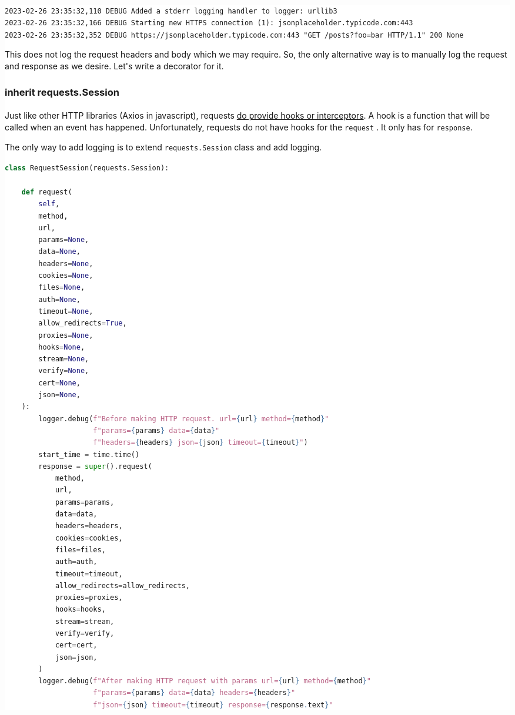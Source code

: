 ```plaintext
2023-02-26 23:35:32,110 DEBUG Added a stderr logging handler to logger: urllib3
2023-02-26 23:35:32,166 DEBUG Starting new HTTPS connection (1): jsonplaceholder.typicode.com:443
2023-02-26 23:35:32,352 DEBUG https://jsonplaceholder.typicode.com:443 "GET /posts?foo=bar HTTP/1.1" 200 None
```

This does not log the request headers and body which we may require. So, the only alternative way is to manually log the request and response as we desire. Let's write a decorator for it.

### inherit requests.Session

Just like other HTTP libraries (Axios in javascript), requests [do provide hooks or interceptors](https://github.com/psf/requests/blob/main/requests/hooks.py#L16). A hook is a function that will be called when an event has happened. Unfortunately, requests do not have hooks for the `request` . It only has for `response`.

The only way to add logging is to extend `requests.Session` class and add logging.

```python
class RequestSession(requests.Session):

    def request(
        self,
        method,
        url,
        params=None,
        data=None,
        headers=None,
        cookies=None,
        files=None,
        auth=None,
        timeout=None,
        allow_redirects=True,
        proxies=None,
        hooks=None,
        stream=None,
        verify=None,
        cert=None,
        json=None,
    ):
        logger.debug(f"Before making HTTP request. url={url} method={method}"
                     f"params={params} data={data}"
                     f"headers={headers} json={json} timeout={timeout}")
        start_time = time.time()
        response = super().request(
            method,
            url,
            params=params,
            data=data,
            headers=headers,
            cookies=cookies,
            files=files,
            auth=auth,
            timeout=timeout,
            allow_redirects=allow_redirects,
            proxies=proxies,
            hooks=hooks,
            stream=stream,
            verify=verify,
            cert=cert,
            json=json,
        )
        logger.debug(f"After making HTTP request with params url={url} method={method}"
                     f"params={params} data={data} headers={headers}"
                     f"json={json} timeout={timeout} response={response.text}"
```